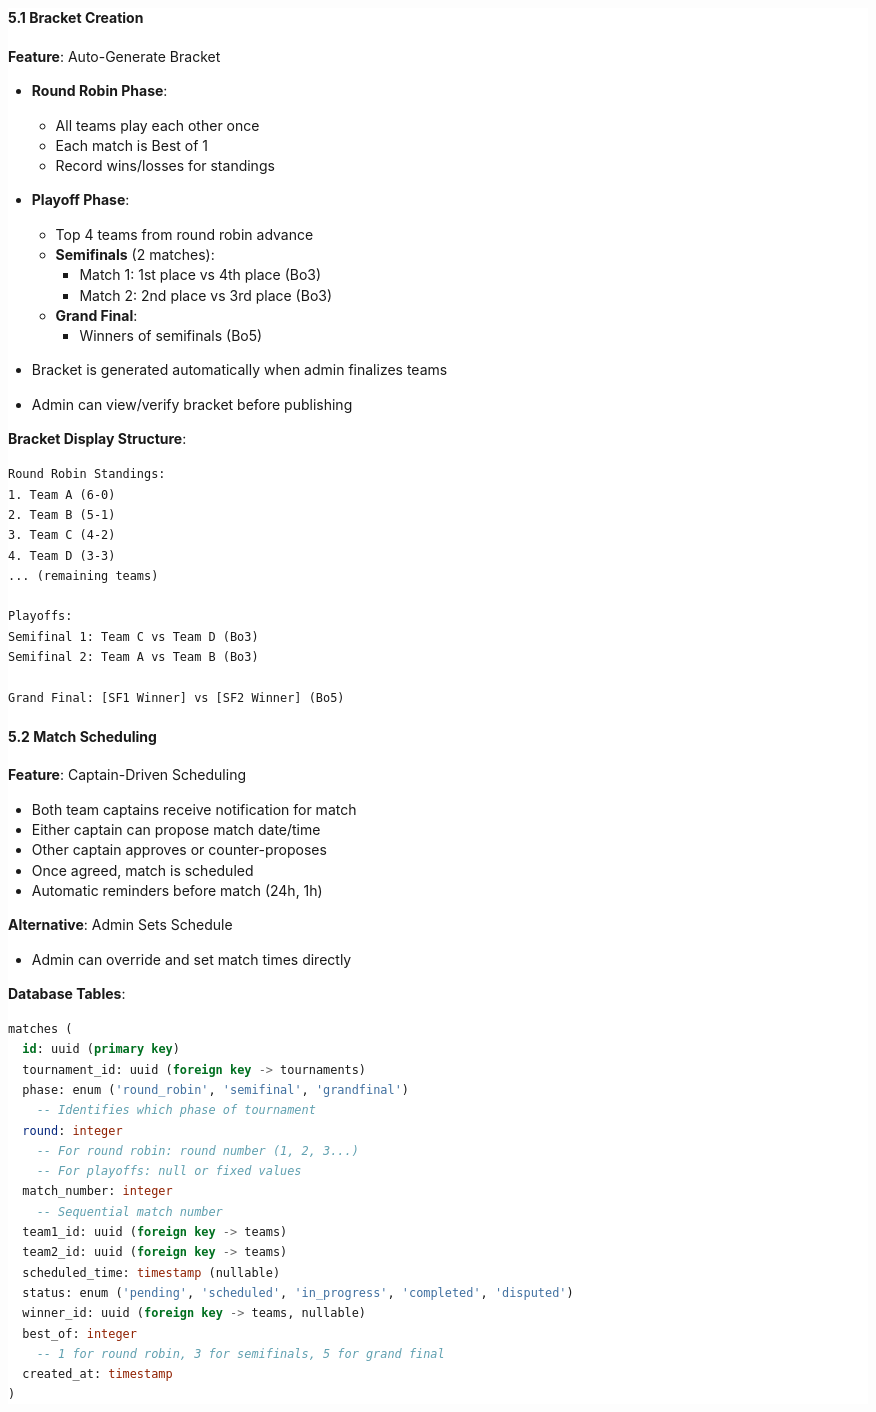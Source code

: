 #### 5.1 Bracket Creation
**Feature**: Auto-Generate Bracket
- **Round Robin Phase**:
  - All teams play each other once
  - Each match is Best of 1
  - Record wins/losses for standings
  
- **Playoff Phase**:
  - Top 4 teams from round robin advance
  - **Semifinals** (2 matches):
    - Match 1: 1st place vs 4th place (Bo3)
    - Match 2: 2nd place vs 3rd place (Bo3)
  - **Grand Final**:
    - Winners of semifinals (Bo5)

- Bracket is generated automatically when admin finalizes teams
- Admin can view/verify bracket before publishing

**Bracket Display Structure**:
```
Round Robin Standings:
1. Team A (6-0)
2. Team B (5-1)
3. Team C (4-2)
4. Team D (3-3)
... (remaining teams)

Playoffs:
Semifinal 1: Team C vs Team D (Bo3)
Semifinal 2: Team A vs Team B (Bo3)

Grand Final: [SF1 Winner] vs [SF2 Winner] (Bo5)
```

#### 5.2 Match Scheduling
**Feature**: Captain-Driven Scheduling
- Both team captains receive notification for match
- Either captain can propose match date/time
- Other captain approves or counter-proposes
- Once agreed, match is scheduled
- Automatic reminders before match (24h, 1h)

**Alternative**: Admin Sets Schedule
- Admin can override and set match times directly

**Database Tables**:
```sql
matches (
  id: uuid (primary key)
  tournament_id: uuid (foreign key -> tournaments)
  phase: enum ('round_robin', 'semifinal', 'grandfinal')
    -- Identifies which phase of tournament
  round: integer
    -- For round robin: round number (1, 2, 3...)
    -- For playoffs: null or fixed values
  match_number: integer
    -- Sequential match number
  team1_id: uuid (foreign key -> teams)
  team2_id: uuid (foreign key -> teams)
  scheduled_time: timestamp (nullable)
  status: enum ('pending', 'scheduled', 'in_progress', 'completed', 'disputed')
  winner_id: uuid (foreign key -> teams, nullable)
  best_of: integer
    -- 1 for round robin, 3 for semifinals, 5 for grand final
  created_at: timestamp
)
```